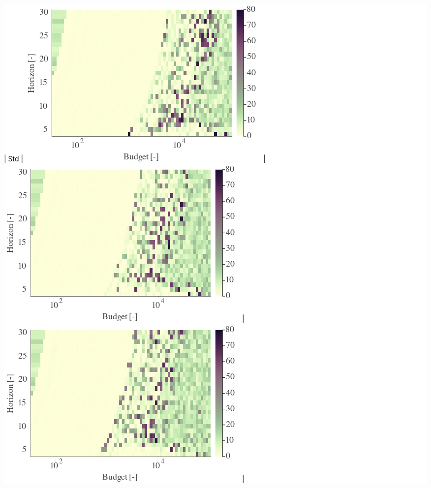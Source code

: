 | Std | ![](fig/sp_M/std_g_0.65_cp_256.png) | ![](fig/sp_M/std_g_0.7_cp_256.png) | ![](fig/sp_M/std_g_0.75_cp_256.png) | 
